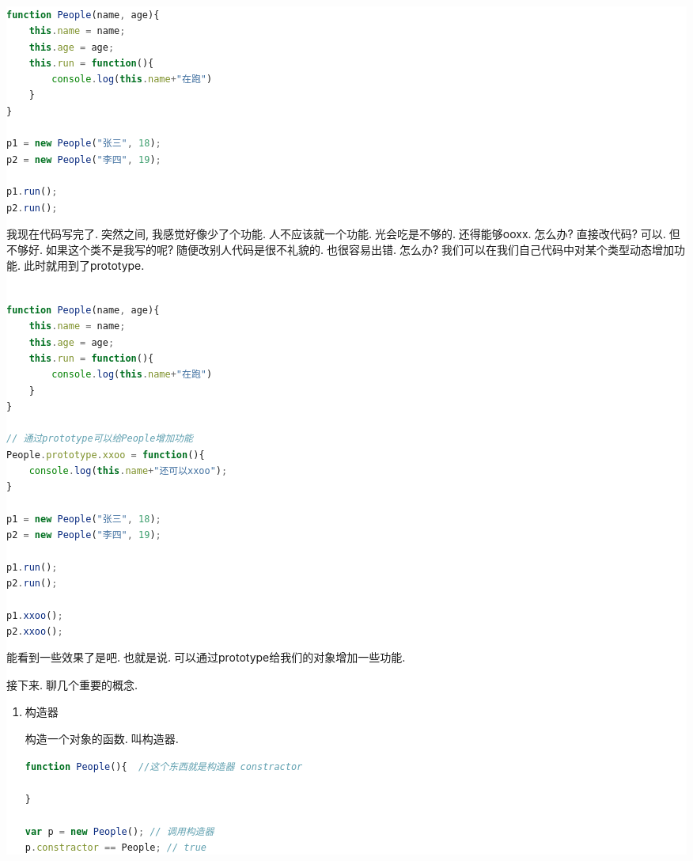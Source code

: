 ```js
function People(name, age){
    this.name = name;
    this.age = age;
    this.run = function(){
        console.log(this.name+"在跑")
    }
}

p1 = new People("张三", 18);
p2 = new People("李四", 19);

p1.run();
p2.run();
```

我现在代码写完了. 突然之间, 我感觉好像少了个功能. 人不应该就一个功能. 光会吃是不够的. 还得能够ooxx. 怎么办?  直接改代码?  可以. 但不够好. 如果这个类不是我写的呢? 随便改别人代码是很不礼貌的. 也很容易出错. 怎么办?  我们可以在我们自己代码中对某个类型动态增加功能. 此时就用到了prototype. 

```js

function People(name, age){
    this.name = name;
    this.age = age;
    this.run = function(){
        console.log(this.name+"在跑")
    }
}

// 通过prototype可以给People增加功能
People.prototype.xxoo = function(){
    console.log(this.name+"还可以xxoo");
}

p1 = new People("张三", 18);
p2 = new People("李四", 19);

p1.run();
p2.run();

p1.xxoo();
p2.xxoo();
```



能看到一些效果了是吧. 也就是说. 可以通过prototype给我们的对象增加一些功能. 

接下来. 聊几个重要的概念. 

1. 构造器

   构造一个对象的函数. 叫构造器. 

   ```js
   function People(){  //这个东西就是构造器 constractor
       
   }
   
   var p = new People(); // 调用构造器
   p.constractor == People; // true
   ```

